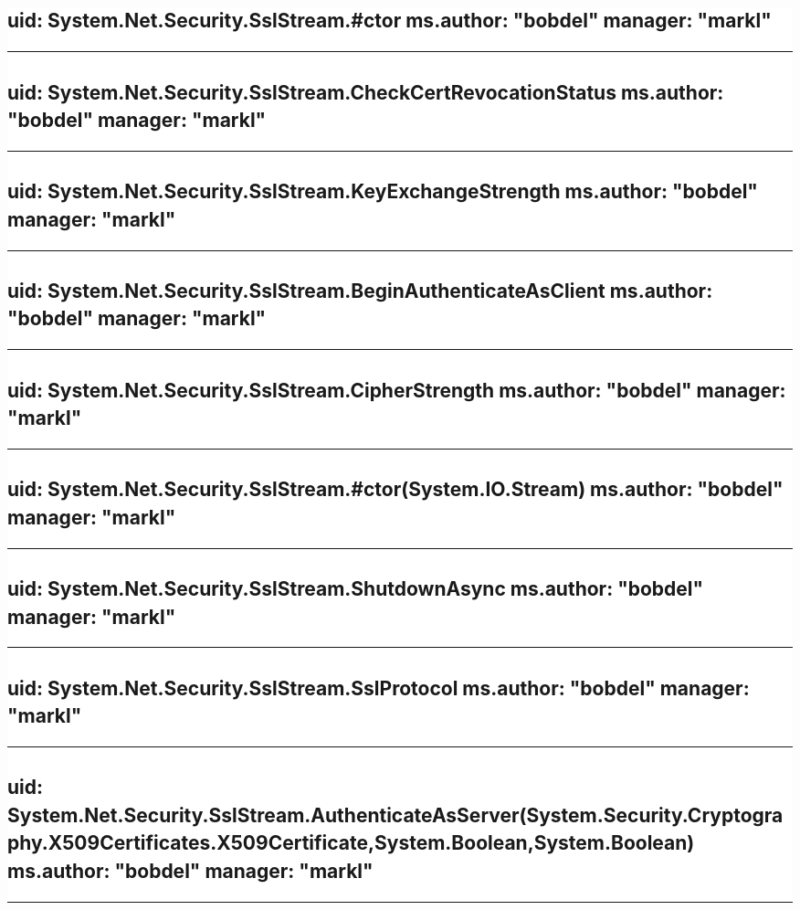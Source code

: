 uid: System.Net.Security.SslStream.#ctor
ms.author: "bobdel"
manager: "markl"
---

---
uid: System.Net.Security.SslStream.CheckCertRevocationStatus
ms.author: "bobdel"
manager: "markl"
---

---
uid: System.Net.Security.SslStream.KeyExchangeStrength
ms.author: "bobdel"
manager: "markl"
---

---
uid: System.Net.Security.SslStream.BeginAuthenticateAsClient
ms.author: "bobdel"
manager: "markl"
---

---
uid: System.Net.Security.SslStream.CipherStrength
ms.author: "bobdel"
manager: "markl"
---

---
uid: System.Net.Security.SslStream.#ctor(System.IO.Stream)
ms.author: "bobdel"
manager: "markl"
---

---
uid: System.Net.Security.SslStream.ShutdownAsync
ms.author: "bobdel"
manager: "markl"
---

---
uid: System.Net.Security.SslStream.SslProtocol
ms.author: "bobdel"
manager: "markl"
---

---
uid: System.Net.Security.SslStream.AuthenticateAsServer(System.Security.Cryptography.X509Certificates.X509Certificate,System.Boolean,System.Boolean)
ms.author: "bobdel"
manager: "markl"
---

---